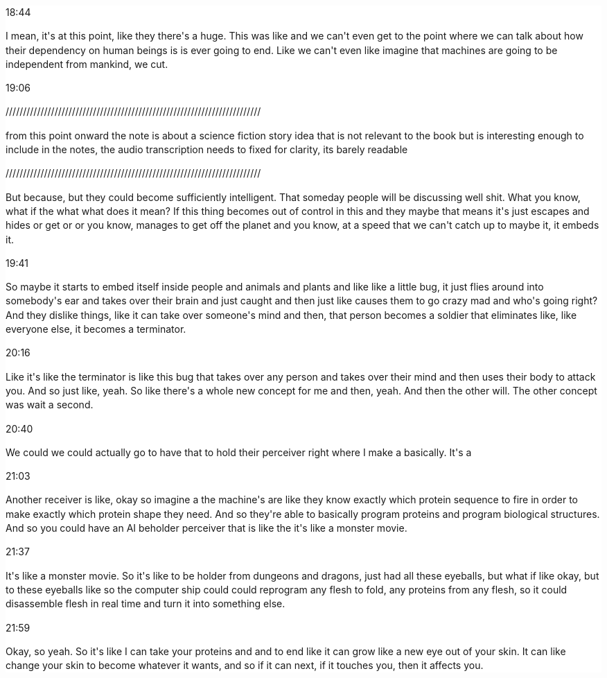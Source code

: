 18:44

I mean, it's at this point, like they there's a huge. This was like and we can't even get to the point where we can talk about how their dependency on human beings is is ever going to end. Like we can't even like imagine that machines are going to be independent from mankind, we cut.

19:06

/////////////////////////////////////////////////////////////////////////

from this point onward the note is about a science fiction story idea that is not relevant to the book but is interesting enough to include in the notes, the audio transcription needs to fixed for clarity, its barely readable

/////////////////////////////////////////////////////////////////////////

But because, but they could become sufficiently intelligent. That someday people will be discussing well shit. What you know, what if the what what does it mean? If this thing becomes out of control in this and they maybe that means it's just escapes and hides or get or or you know, manages to get off the planet and you know, at a speed that we can't catch up to maybe it, it embeds it.

19:41

So maybe it starts to embed itself inside people and animals and plants and like like a little bug, it just flies around into somebody's ear and takes over their brain and just caught and then just like causes them to go crazy mad and who's going right? And they dislike things, like it can take over someone's mind and then, that person becomes a soldier that eliminates like, like everyone else, it becomes a terminator.

20:16

Like it's like the terminator is like this bug that takes over any person and takes over their mind and then uses their body to attack you. And so just like, yeah. So like there's a whole new concept for me and then, yeah. And then the other will. The other concept was wait a second.

20:40

We could we could actually go to have that to hold their perceiver right where I make a basically. It's a

21:03

Another receiver is like, okay so imagine a the machine's are like they know exactly which protein sequence to fire in order to make exactly which protein shape they need. And so they're able to basically program proteins and program biological structures. And so you could have an AI beholder perceiver that is like the it's like a monster movie.

21:37

It's like a monster movie. So it's like to be holder from dungeons and dragons, just had all these eyeballs, but what if like okay, but to these eyeballs like so the computer ship could could reprogram any flesh to fold, any proteins from any flesh, so it could disassemble flesh in real time and turn it into something else.

21:59

Okay, so yeah. So it's like I can take your proteins and and to end like it can grow like a new eye out of your skin. It can like change your skin to become whatever it wants, and so if it can next, if it touches you, then it affects you.
